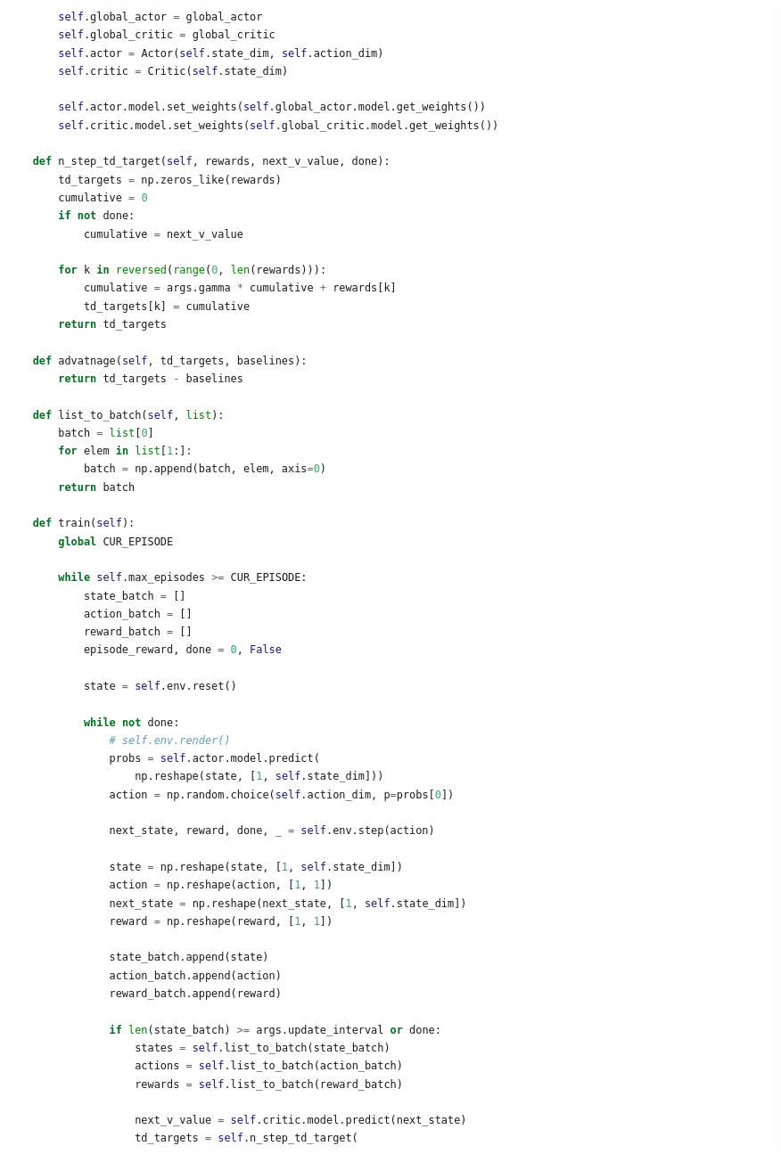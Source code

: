 ```python
        self.global_actor = global_actor
        self.global_critic = global_critic
        self.actor = Actor(self.state_dim, self.action_dim)
        self.critic = Critic(self.state_dim)

        self.actor.model.set_weights(self.global_actor.model.get_weights())
        self.critic.model.set_weights(self.global_critic.model.get_weights())

    def n_step_td_target(self, rewards, next_v_value, done):
        td_targets = np.zeros_like(rewards)
        cumulative = 0
        if not done:
            cumulative = next_v_value

        for k in reversed(range(0, len(rewards))):
            cumulative = args.gamma * cumulative + rewards[k]
            td_targets[k] = cumulative
        return td_targets

    def advatnage(self, td_targets, baselines):
        return td_targets - baselines

    def list_to_batch(self, list):
        batch = list[0]
        for elem in list[1:]:
            batch = np.append(batch, elem, axis=0)
        return batch

    def train(self):
        global CUR_EPISODE

        while self.max_episodes >= CUR_EPISODE:
            state_batch = []
            action_batch = []
            reward_batch = []
            episode_reward, done = 0, False

            state = self.env.reset()

            while not done:
                # self.env.render()
                probs = self.actor.model.predict(
                    np.reshape(state, [1, self.state_dim]))
                action = np.random.choice(self.action_dim, p=probs[0])

                next_state, reward, done, _ = self.env.step(action)

                state = np.reshape(state, [1, self.state_dim])
                action = np.reshape(action, [1, 1])
                next_state = np.reshape(next_state, [1, self.state_dim])
                reward = np.reshape(reward, [1, 1])

                state_batch.append(state)
                action_batch.append(action)
                reward_batch.append(reward)

                if len(state_batch) >= args.update_interval or done:
                    states = self.list_to_batch(state_batch)
                    actions = self.list_to_batch(action_batch)
                    rewards = self.list_to_batch(reward_batch)

                    next_v_value = self.critic.model.predict(next_state)
                    td_targets = self.n_step_td_target(
```
